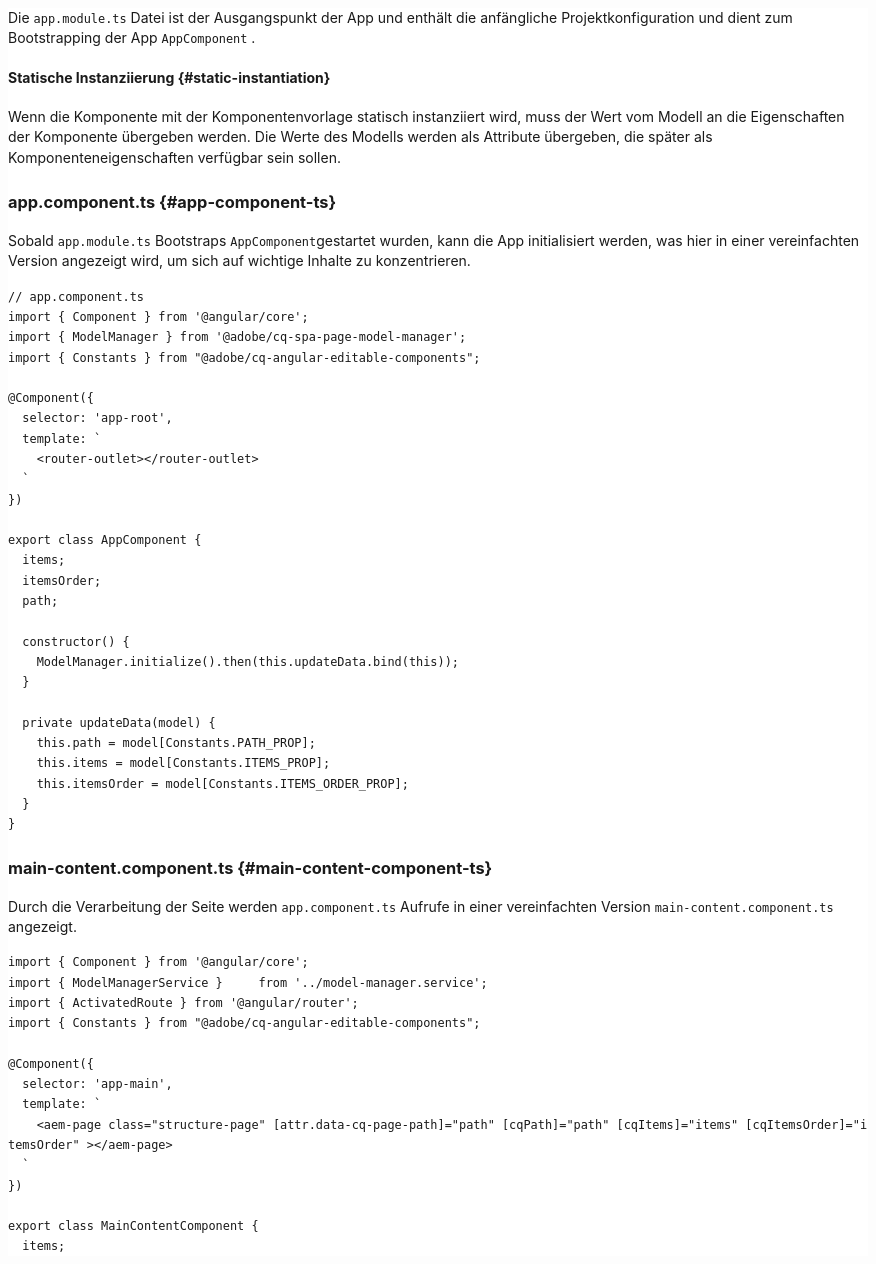 Die `app.module.ts` Datei ist der Ausgangspunkt der App und enthält die anfängliche Projektkonfiguration und dient zum Bootstrapping der App `AppComponent` .

#### Statische Instanziierung {#static-instantiation}

Wenn die Komponente mit der Komponentenvorlage statisch instanziiert wird, muss der Wert vom Modell an die Eigenschaften der Komponente übergeben werden. Die Werte des Modells werden als Attribute übergeben, die später als Komponenteneigenschaften verfügbar sein sollen.

### app.component.ts {#app-component-ts}

Sobald `app.module.ts` Bootstraps `AppComponent`gestartet wurden, kann die App initialisiert werden, was hier in einer vereinfachten Version angezeigt wird, um sich auf wichtige Inhalte zu konzentrieren.

```
// app.component.ts
import { Component } from '@angular/core';
import { ModelManager } from '@adobe/cq-spa-page-model-manager';
import { Constants } from "@adobe/cq-angular-editable-components";

@Component({
  selector: 'app-root',
  template: `
    <router-outlet></router-outlet>
  `
})

export class AppComponent {
  items;
  itemsOrder;
  path;

  constructor() {
    ModelManager.initialize().then(this.updateData.bind(this));
  }

  private updateData(model) {
    this.path = model[Constants.PATH_PROP];
    this.items = model[Constants.ITEMS_PROP];
    this.itemsOrder = model[Constants.ITEMS_ORDER_PROP];
  }
}
```

### main-content.component.ts {#main-content-component-ts}

Durch die Verarbeitung der Seite werden `app.component.ts` Aufrufe in einer vereinfachten Version `main-content.component.ts` angezeigt.

```
import { Component } from '@angular/core';
import { ModelManagerService }     from '../model-manager.service';
import { ActivatedRoute } from '@angular/router';
import { Constants } from "@adobe/cq-angular-editable-components";

@Component({
  selector: 'app-main',
  template: `
    <aem-page class="structure-page" [attr.data-cq-page-path]="path" [cqPath]="path" [cqItems]="items" [cqItemsOrder]="itemsOrder" ></aem-page>
  `
})

export class MainContentComponent {
  items;
```
